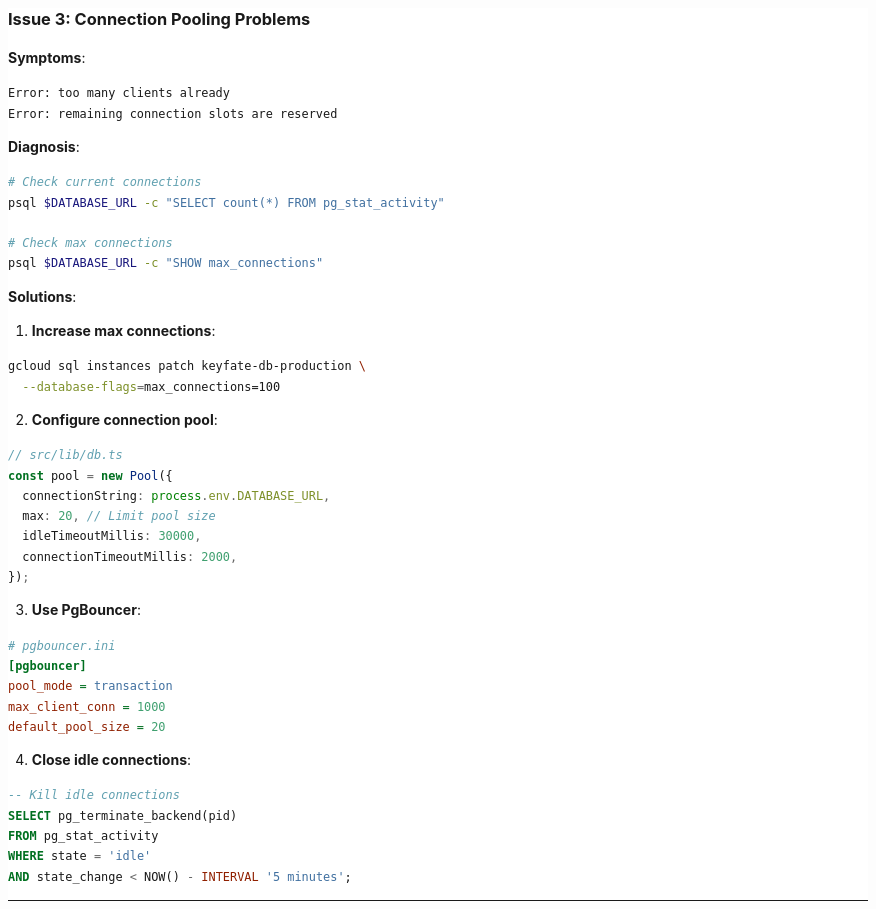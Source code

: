 
### Issue 3: Connection Pooling Problems

**Symptoms**:
```
Error: too many clients already
Error: remaining connection slots are reserved
```

**Diagnosis**:
```bash
# Check current connections
psql $DATABASE_URL -c "SELECT count(*) FROM pg_stat_activity"

# Check max connections
psql $DATABASE_URL -c "SHOW max_connections"
```

**Solutions**:

1. **Increase max connections**:
```bash
gcloud sql instances patch keyfate-db-production \
  --database-flags=max_connections=100
```

2. **Configure connection pool**:
```typescript
// src/lib/db.ts
const pool = new Pool({
  connectionString: process.env.DATABASE_URL,
  max: 20, // Limit pool size
  idleTimeoutMillis: 30000,
  connectionTimeoutMillis: 2000,
});
```

3. **Use PgBouncer**:
```ini
# pgbouncer.ini
[pgbouncer]
pool_mode = transaction
max_client_conn = 1000
default_pool_size = 20
```

4. **Close idle connections**:
```sql
-- Kill idle connections
SELECT pg_terminate_backend(pid)
FROM pg_stat_activity
WHERE state = 'idle'
AND state_change < NOW() - INTERVAL '5 minutes';
```

---

